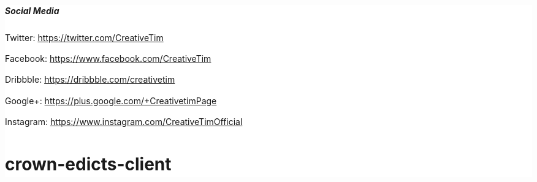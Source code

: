 ##### Social Media

Twitter: <https://twitter.com/CreativeTim>

Facebook: <https://www.facebook.com/CreativeTim>

Dribbble: <https://dribbble.com/creativetim>

Google+: <https://plus.google.com/+CreativetimPage>

Instagram: <https://www.instagram.com/CreativeTimOfficial>
# crown-edicts-client
